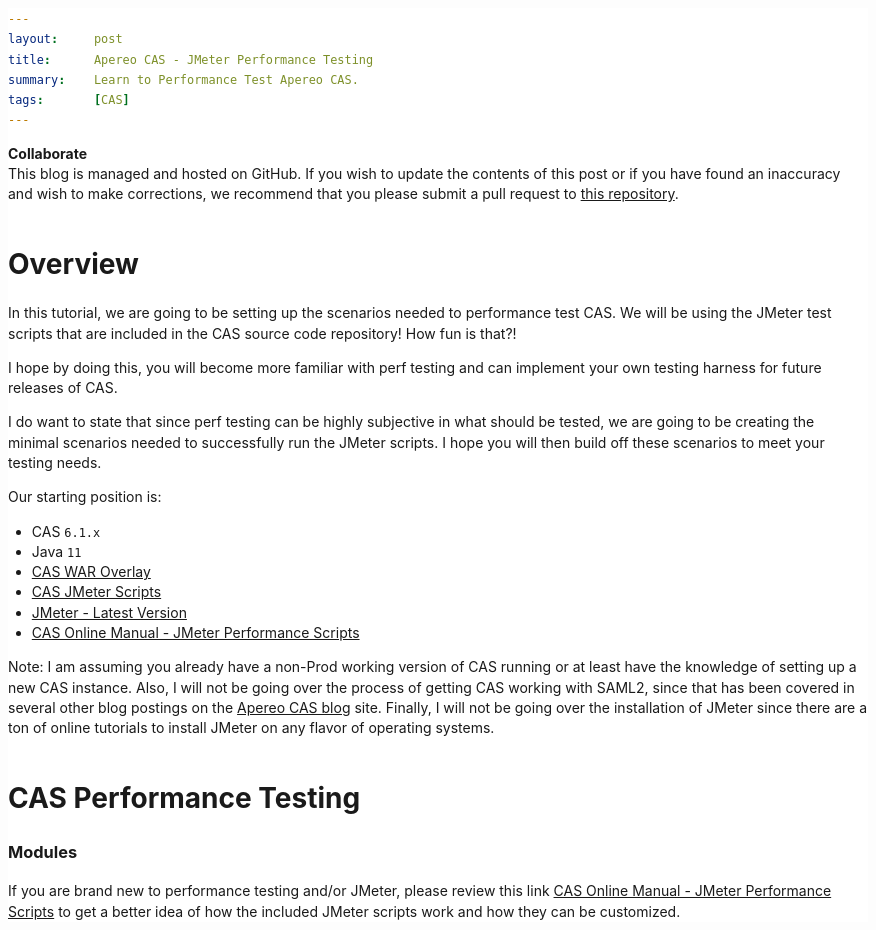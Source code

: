 ```yaml
---
layout:     post
title:      Apereo CAS - JMeter Performance Testing
summary:    Learn to Performance Test Apereo CAS.
tags:       [CAS]
---
```


<div class="alert alert-success">
<strong>Collaborate</strong><br/>This blog is managed and hosted on GitHub. If you wish to update the contents of this post or if you have found an inaccuracy and wish to make corrections, we recommend that you please submit a pull request to <a href="https://github.com/apereo/apereo.github.io">this repository</a>.
</div>

# Overview

In this tutorial, we are going to be setting up the scenarios needed to performance test CAS. We will be using the JMeter test scripts that are included in the CAS source code repository! How fun is that?!

I hope by doing this, you will become more familiar with perf testing and can implement your own testing harness for future releases of CAS.

I do want to state that since perf testing can be highly subjective in what should be tested, we are going to be creating the minimal scenarios needed to successfully run the JMeter scripts. I hope you will then build off these scenarios to meet your testing needs.

Our starting position is:

- CAS `6.1.x`
- Java `11`
- [CAS WAR Overlay](https://github.com/apereo/cas-overlay-template)
- [CAS JMeter Scripts](https://github.com/apereo/cas/tree/master/etc/loadtests)
- [JMeter - Latest Version](http://jmeter.apache.org/download_jmeter.cgi)
- [CAS Online Manual - JMeter Performance Scripts](https://apereo.github.io/cas/6.1.x/high_availability/Performance-Testing-JMeter.html)

Note: I am assuming you already have a non-Prod working version of CAS running or at least have the knowledge of setting up a new CAS instance. Also, I will not be going over the process of getting CAS working with SAML2, since that has been covered in several other blog postings on the [Apereo CAS blog](https://apereo.github.io/) site. Finally, I will not be going over the installation of JMeter since there are a ton of online tutorials to install JMeter on any flavor of operating systems.

# CAS Performance Testing

### Modules

If you are brand new to performance testing and/or JMeter, please review this link [CAS Online Manual - JMeter Performance Scripts](https://apereo.github.io/cas/6.1.x/high_availability/Performance-Testing-JMeter.html) to get a better idea of how the included JMeter scripts work and how they can be customized.
